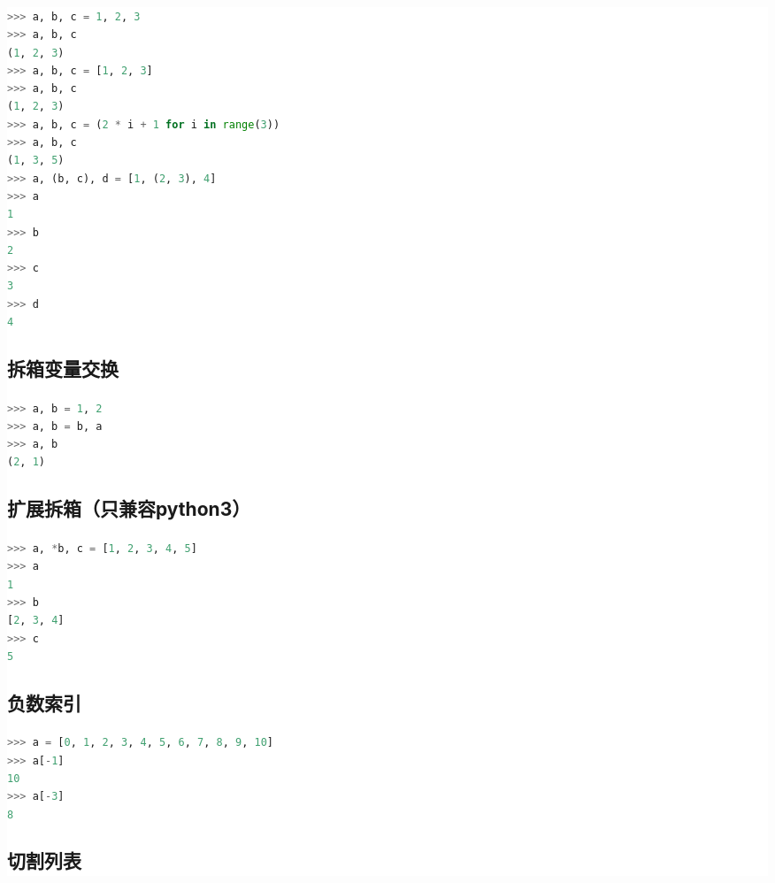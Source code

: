 ```python
>>> a, b, c = 1, 2, 3
>>> a, b, c
(1, 2, 3)
>>> a, b, c = [1, 2, 3]
>>> a, b, c
(1, 2, 3)
>>> a, b, c = (2 * i + 1 for i in range(3))
>>> a, b, c
(1, 3, 5)
>>> a, (b, c), d = [1, (2, 3), 4]
>>> a
1
>>> b
2
>>> c
3
>>> d
4
```

## 拆箱变量交换

```python
>>> a, b = 1, 2
>>> a, b = b, a
>>> a, b
(2, 1)
```

## 扩展拆箱（只兼容python3）

```python
>>> a, *b, c = [1, 2, 3, 4, 5]
>>> a
1
>>> b
[2, 3, 4]
>>> c
5
```

## 负数索引

```python
>>> a = [0, 1, 2, 3, 4, 5, 6, 7, 8, 9, 10]
>>> a[-1]
10
>>> a[-3]
8
```

## 切割列表
